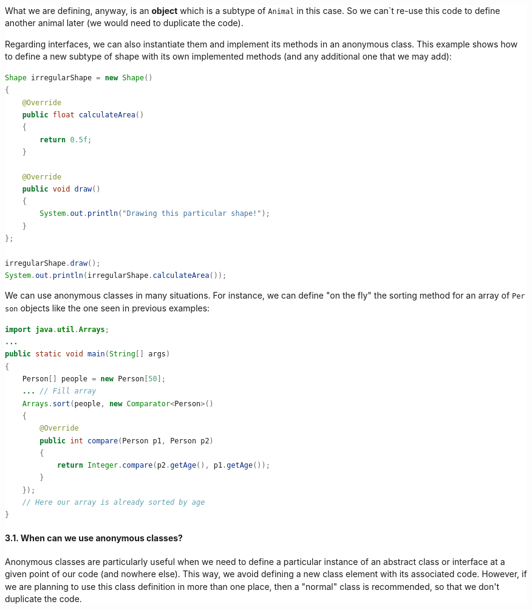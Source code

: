 What we are defining, anyway, is an **object** which is a subtype of `Animal` in this case. So we can`t re-use this code to define another animal later (we would need to duplicate the code).

Regarding interfaces, we can also instantiate them and implement its methods in an anonymous class. This example shows how to define a new subtype of shape with its own implemented methods (and any additional one that we may add):

```java
Shape irregularShape = new Shape()
{
    @Override
    public float calculateArea()
    {
        return 0.5f;
    }

    @Override
    public void draw()
    {
        System.out.println("Drawing this particular shape!");
    }
};

irregularShape.draw();
System.out.println(irregularShape.calculateArea());
```

We can use anonymous classes in many situations. For instance, we can define "on the fly" the sorting method for an array of `Person` objects like the one seen in previous examples:

```java
import java.util.Arrays;
...
public static void main(String[] args) 
{
    Person[] people = new Person[50];
    ... // Fill array
    Arrays.sort(people, new Comparator<Person>()
    {
        @Override
        public int compare(Person p1, Person p2)
        {
            return Integer.compare(p2.getAge(), p1.getAge());
        }
    });
    // Here our array is already sorted by age
}
```

#### 3.1. When can we use anonymous classes?

Anonymous classes are particularly useful when we need to define a particular instance of an abstract class or interface at a given point of our code (and nowhere else). This way, we avoid defining a new class element with its associated code. However, if we are planning to use this class definition in more than one place, then a "normal" class is recommended, so that we don't duplicate the code.
